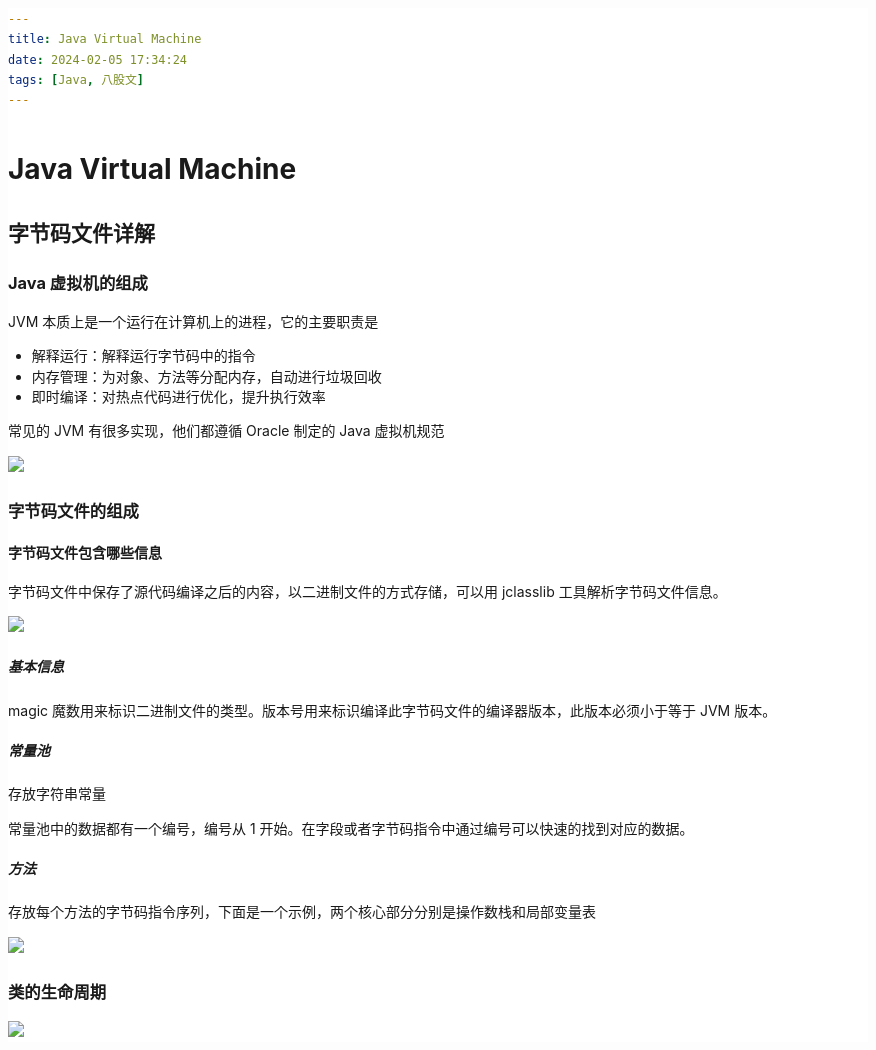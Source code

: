 ```yaml
---
title: Java Virtual Machine
date: 2024-02-05 17:34:24
tags: [Java, 八股文]
---
```


# Java Virtual Machine

## 字节码文件详解

### Java 虚拟机的组成

JVM 本质上是一个运行在计算机上的进程，它的主要职责是

- 解释运行：解释运行字节码中的指令
- 内存管理：为对象、方法等分配内存，自动进行垃圾回收
- 即时编译：对热点代码进行优化，提升执行效率

常见的 JVM 有很多实现，他们都遵循 Oracle 制定的 Java 虚拟机规范

![](https://raw.githubusercontent.com/howard1209a/image-resource/main/note/20240205193708.png)

### 字节码文件的组成

#### 字节码文件包含哪些信息

字节码文件中保存了源代码编译之后的内容，以二进制文件的方式存储，可以用 jclasslib 工具解析字节码文件信息。

![](https://raw.githubusercontent.com/howard1209a/image-resource/main/note/20240205191944.png)

##### 基本信息

magic 魔数用来标识二进制文件的类型。版本号用来标识编译此字节码文件的编译器版本，此版本必须小于等于 JVM 版本。

##### 常量池

存放字符串常量

常量池中的数据都有一个编号，编号从 1 开始。在字段或者字节码指令中通过编号可以快速的找到对应的数据。

##### 方法

存放每个方法的字节码指令序列，下面是一个示例，两个核心部分分别是操作数栈和局部变量表

![](https://raw.githubusercontent.com/howard1209a/image-resource/main/note/20240205193307.png)

### 类的生命周期

![](https://raw.githubusercontent.com/howard1209a/image-resource/main/note/20240205195048.png)
